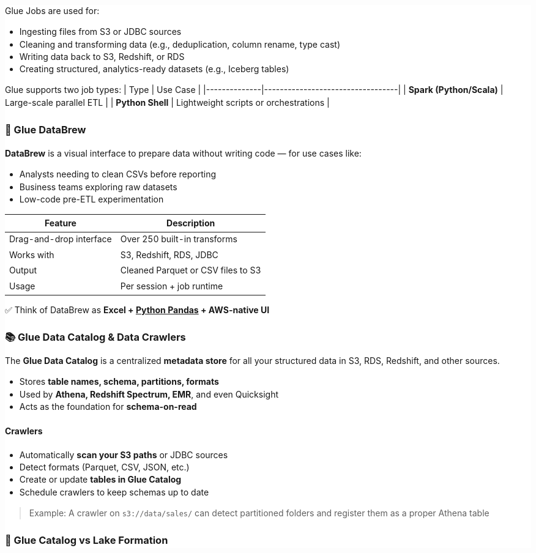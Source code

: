 Glue Jobs are used for:
- Ingesting files from S3 or JDBC sources
- Cleaning and transforming data (e.g., deduplication, column rename, type cast)
- Writing data back to S3, Redshift, or RDS
- Creating structured, analytics-ready datasets (e.g., Iceberg tables)

Glue supports two job types:
| Type         | Use Case                        |
|--------------|----------------------------------|
| **Spark (Python/Scala)** | Large-scale parallel ETL               |
| **Python Shell**         | Lightweight scripts or orchestrations |

### 🧪 Glue DataBrew

**DataBrew** is a visual interface to prepare data without writing code — for use cases like:
- Analysts needing to clean CSVs before reporting
- Business teams exploring raw datasets
- Low-code pre-ETL experimentation

| Feature                       | Description                            |
|-------------------------------|----------------------------------------|
| Drag-and-drop interface       | Over 250 built-in transforms           |
| Works with                    | S3, Redshift, RDS, JDBC                |
| Output                        | Cleaned Parquet or CSV files to S3     |
| Usage                         | Per session + job runtime              |

✅ Think of DataBrew as **Excel + [Python Pandas](https://www.w3schools.com/python/pandas/) + AWS-native UI**

### 📚 Glue Data Catalog & Data Crawlers

The **Glue Data Catalog** is a centralized **metadata store** for all your structured data in S3, RDS, Redshift, and other sources.

- Stores **table names, schema, partitions, formats**
- Used by **Athena, Redshift Spectrum, EMR**, and even Quicksight
- Acts as the foundation for **schema-on-read**

#### Crawlers

- Automatically **scan your S3 paths** or JDBC sources
- Detect formats (Parquet, CSV, JSON, etc.)
- Create or update **tables in Glue Catalog**
- Schedule crawlers to keep schemas up to date

> Example: A crawler on `s3://data/sales/` can detect partitioned folders and register them as a proper Athena table

### 🤝 Glue Catalog vs Lake Formation
